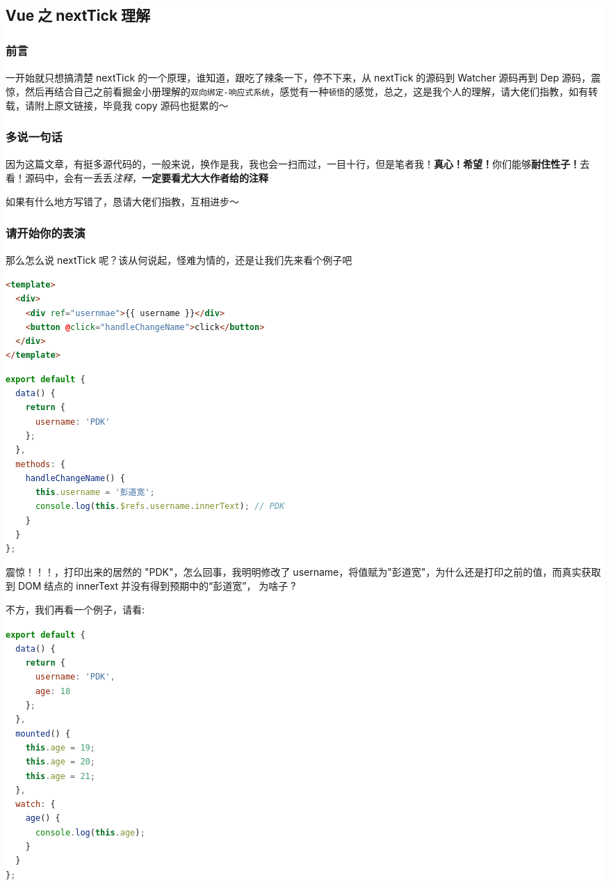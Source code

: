 ## Vue 之 nextTick 理解

### 前言

一开始就只想搞清楚 nextTick 的一个原理，谁知道，跟吃了辣条一下，停不下来，从 nextTick 的源码到 Watcher 源码再到 Dep 源码，震惊，然后再结合自己之前看掘金小册理解的`双向绑定-响应式系统`，感觉有一种`顿悟`的感觉，总之，这是我个人的理解，请大佬们指教，如有转载，请附上原文链接，毕竟我 copy 源码也挺累的～

### 多说一句话

因为这篇文章，有挺多源代码的，一般来说，换作是我，我也会一扫而过，一目十行，但是笔者我！<strong>真心！</strong><strong>希望！</strong>你们能够<strong>耐住性子！</strong>去看！源码中，会有一丢丢*注释*，<strong>一定要看尤大大作者给的注释</strong>

如果有什么地方写错了，恳请大佬们指教，互相进步～

### 请开始你的表演

那么怎么说 nextTick 呢？该从何说起，怪难为情的，还是让我们先来看个例子吧

```html
<template>
  <div>
    <div ref="usernmae">{{ username }}</div>
    <button @click="handleChangeName">click</button>
  </div>
</template>
```

```javascript
export default {
  data() {
    return {
      username: 'PDK'
    };
  },
  methods: {
    handleChangeName() {
      this.username = '彭道宽';
      console.log(this.$refs.username.innerText); // PDK
    }
  }
};
```

<storng>震惊！！！</strong>，打印出来的居然的 "PDK"，怎么回事，我明明修改了 username，将值赋为"彭道宽"，为什么还是打印之前的值，而真实获取到 DOM 结点的 innerText 并没有得到预期中的“彭道宽”， 为啥子 ?

不方，我们再看一个例子，请看:

```javascript
export default {
  data() {
    return {
      username: 'PDK',
      age: 18
    };
  },
  mounted() {
    this.age = 19;
    this.age = 20;
    this.age = 21;
  },
  watch: {
    age() {
      console.log(this.age);
    }
  }
};
```